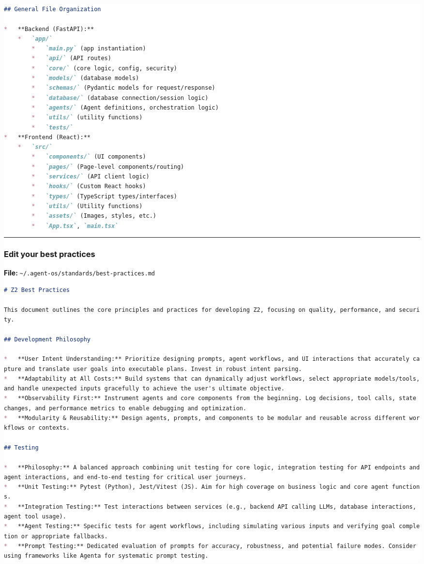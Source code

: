 ```markdown
## General File Organization

*   **Backend (FastAPI):**
    *   `app/`
        *   `main.py` (app instantiation)
        *   `api/` (API routes)
        *   `core/` (core logic, config, security)
        *   `models/` (database models)
        *   `schemas/` (Pydantic models for request/response)
        *   `database/` (database connection/session logic)
        *   `agents/` (Agent definitions, orchestration logic)
        *   `utils/` (utility functions)
        *   `tests/`
*   **Frontend (React):**
    *   `src/`
        *   `components/` (UI components)
        *   `pages/` (Page-level components/routing)
        *   `services/` (API client logic)
        *   `hooks/` (Custom React hooks)
        *   `types/` (TypeScript types/interfaces)
        *   `utils/` (Utility functions)
        *   `assets/` (Images, styles, etc.)
        *   `App.tsx`, `main.tsx`

```

---

### Edit your best practices

**File:** `~/.agent-os/standards/best-practices.md`

```markdown
# Z2 Best Practices

This document outlines the core principles and practices for developing Z2, focusing on quality, performance, and security.

## Development Philosophy

*   **User Intent Understanding:** Prioritize designing prompts, agent workflows, and UI interactions that accurately capture and translate user goals into executable plans. Invest in robust intent parsing.
*   **Adaptability at All Costs:** Build systems that can dynamically adjust workflows, select appropriate models/tools, and handle unexpected inputs gracefully to achieve the user's ultimate objective.
*   **Observability First:** Instrument agents and core components from the beginning. Log decisions, tool calls, state changes, and performance metrics to enable debugging and optimization.
*   **Modularity & Reusability:** Design agents, prompts, and components to be modular and reusable across different workflows or contexts.

## Testing

*   **Philosophy:** A balanced approach combining unit testing for core logic, integration testing for API endpoints and agent interactions, and end-to-end testing for critical user journeys.
*   **Unit Testing:** Pytest (Python), Jest/Vitest (JS). Aim for high coverage on business logic and core agent functions.
*   **Integration Testing:** Test interactions between services (e.g., backend API calling LLMs, database interactions, agent tool usage).
*   **Agent Testing:** Specific tests for agent workflows, including simulating various inputs and verifying goal completion or appropriate fallbacks.
*   **Prompt Testing:** Dedicated evaluation of prompts for accuracy, robustness, and potential failure modes. Consider using frameworks like Agenta for systematic prompt testing.

```